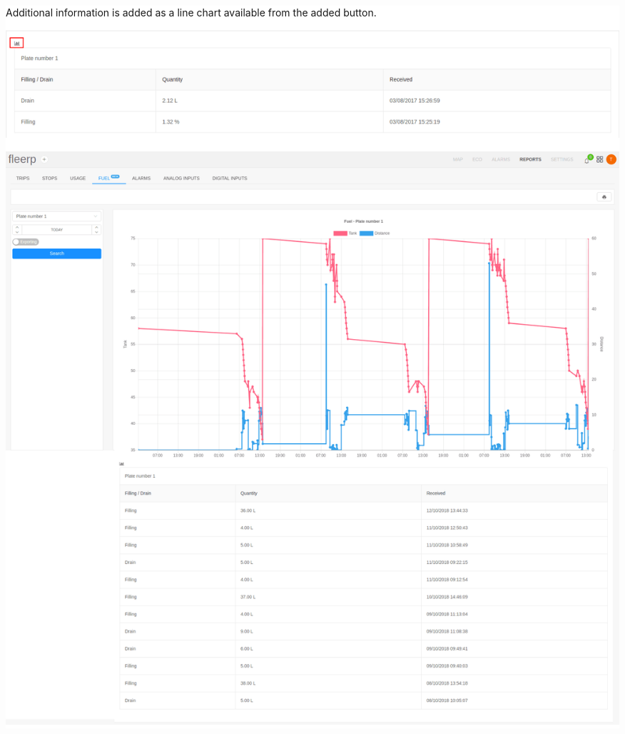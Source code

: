 Additional information is added as a line chart available from the added button.

![ChartButton](chart-button-en.png)

![FuelChart](fuel-chart-en.png)
